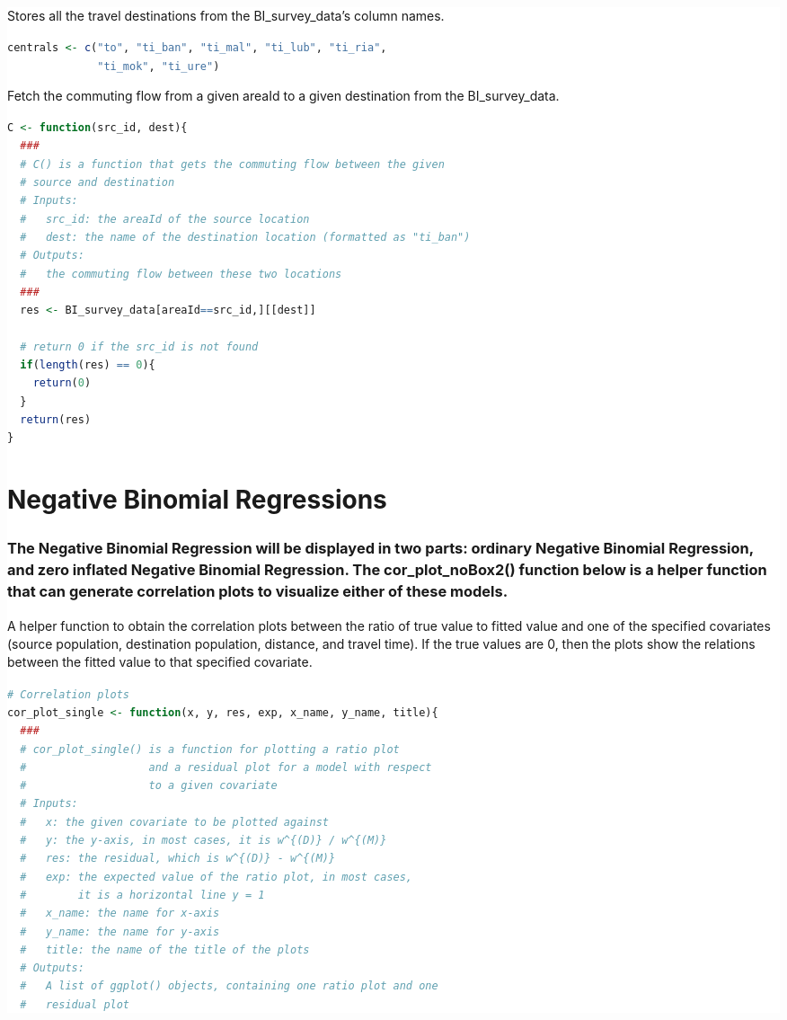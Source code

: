 Stores all the travel destinations from the BI\_survey\_data’s column
names.

``` r
centrals <- c("to", "ti_ban", "ti_mal", "ti_lub", "ti_ria", 
              "ti_mok", "ti_ure")
```

Fetch the commuting flow from a given areaId to a given destination from
the BI\_survey\_data.

``` r
C <- function(src_id, dest){
  ###
  # C() is a function that gets the commuting flow between the given
  # source and destination
  # Inputs:
  #   src_id: the areaId of the source location
  #   dest: the name of the destination location (formatted as "ti_ban")
  # Outputs:
  #   the commuting flow between these two locations
  ###
  res <- BI_survey_data[areaId==src_id,][[dest]]
  
  # return 0 if the src_id is not found
  if(length(res) == 0){
    return(0)
  }
  return(res)
}
```

# Negative Binomial Regressions

### The Negative Binomial Regression will be displayed in two parts: ordinary Negative Binomial Regression, and zero inflated Negative Binomial Regression. The cor\_plot\_noBox2() function below is a helper function that can generate correlation plots to visualize either of these models.

A helper function to obtain the correlation plots between the ratio of
true value to fitted value and one of the specified covariates (source
population, destination population, distance, and travel time). If the
true values are 0, then the plots show the relations between the fitted
value to that specified covariate.

``` r
# Correlation plots
cor_plot_single <- function(x, y, res, exp, x_name, y_name, title){
  ###
  # cor_plot_single() is a function for plotting a ratio plot
  #                   and a residual plot for a model with respect
  #                   to a given covariate
  # Inputs:
  #   x: the given covariate to be plotted against
  #   y: the y-axis, in most cases, it is w^{(D)} / w^{(M)}
  #   res: the residual, which is w^{(D)} - w^{(M)}
  #   exp: the expected value of the ratio plot, in most cases,
  #        it is a horizontal line y = 1
  #   x_name: the name for x-axis
  #   y_name: the name for y-axis
  #   title: the name of the title of the plots
  # Outputs:
  #   A list of ggplot() objects, containing one ratio plot and one
  #   residual plot
```